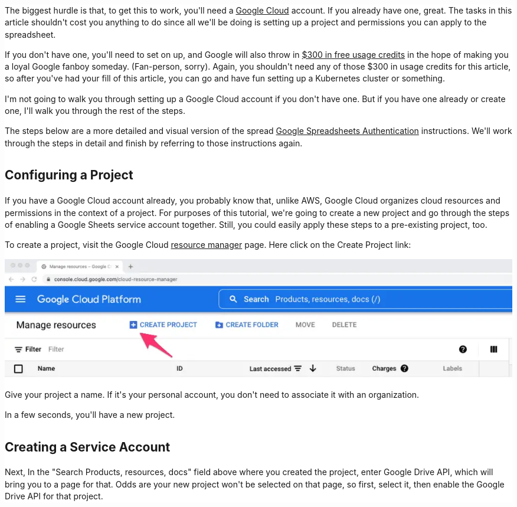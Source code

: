 The biggest hurdle is that, to get this to work, you'll need a [Google Cloud](https://cloud.google.com/) account. If you already have one, great. The tasks in this article shouldn't cost you anything to do since all we'll be doing is setting up a project and permissions you can apply to the spreadsheet.

If you don't have one, you'll need to set on up, and Google will also throw in [$300 in free usage credits](https://cloud.google.com/free/) in the hope of making you a loyal Google fanboy someday. (Fan-person, sorry). Again, you shouldn't need any of those $300 in usage credits for this article, so after you've had your fill of this article, you can go and have fun setting up a Kubernetes cluster or something.

I'm not going to walk you through setting up a Google Cloud account if you don't have one. But if you have one already or create one, I'll walk you through the rest of the steps.

The steps below are a more detailed and visual version of the spread [Google Spreadsheets Authentication](https://docs.gspread.org/en/latest/oauth2.html#service-account) instructions. We'll work through the steps in detail and finish by referring to those instructions again.

## Configuring a Project

If you have a Google Cloud account already, you probably know that, unlike AWS, Google Cloud organizes cloud resources and permissions in the context of a project. For purposes of this tutorial, we're going to create a new project and go through the steps of enabling a Google Sheets service account together. Still, you could easily apply these steps to a pre-existing project, too.

To create a project, visit the Google Cloud [resource manager](https://console.cloud.google.com/cloud-resource-manager) page. Here click on the Create Project link:

![](images/gcp_create_project-1024x238.png)

Give your project a name. If it's your personal account, you don't need to associate it with an organization.

In a few seconds, you'll have a new project.

## Creating a Service Account

Next, In the "Search Products, resources, docs" field above where you created the project, enter Google Drive API, which will bring you to a page for that. Odds are your new project won't be selected on that page, so first, select it, then enable the Google Drive API for that project.

